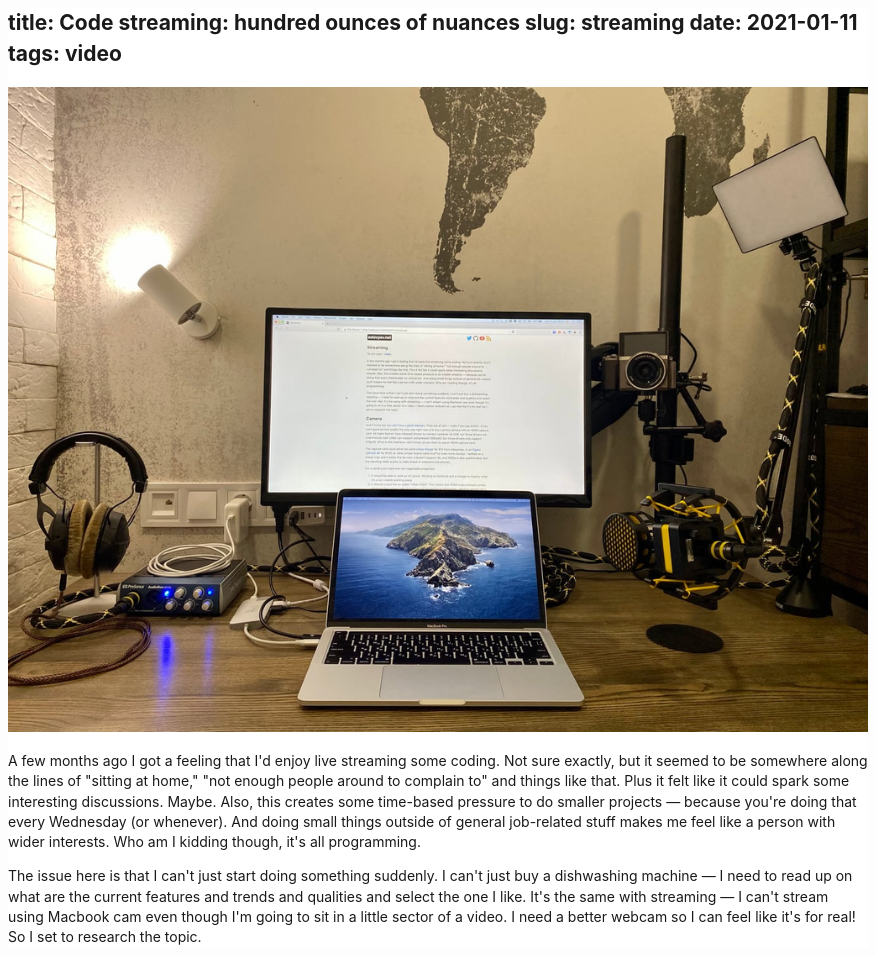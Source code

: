 title: Code streaming: hundred ounces of nuances
slug: streaming
date: 2021-01-11
tags: video
----

![my desk with streaming gear](streaming-desk.jpg)

A few months ago I got a feeling that I'd enjoy live streaming some coding. Not sure exactly, but it seemed to be somewhere along the lines of "sitting at home," "not enough people around to complain to" and things like that. Plus it felt like it could spark some interesting discussions. Maybe. Also, this creates some time-based pressure to do smaller projects — because you're doing that every Wednesday (or whenever). And doing small things outside of general job-related stuff makes me feel like a person with wider interests. Who am I kidding though, it's all programming.

The issue here is that I can't just start doing something suddenly. I can't just buy a dishwashing machine  — I need to read up on what are the current features and trends and qualities and select the one I like. It's the same with streaming  — I can't stream using Macbook cam even though I'm going to sit in a little sector of a video. I need a better webcam so I can feel like it's for real! So I set to research the topic.
